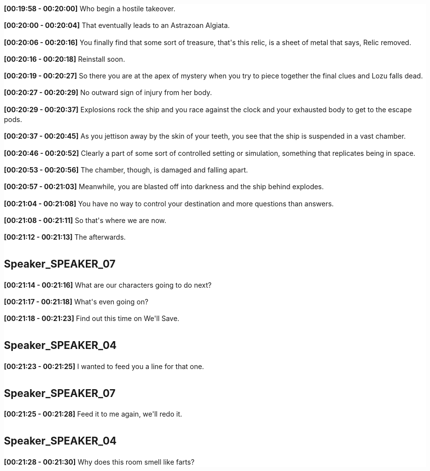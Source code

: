 **[00:19:58 - 00:20:00]** Who begin a hostile takeover.

**[00:20:00 - 00:20:04]** That eventually leads to an Astrazoan Algiata.

**[00:20:06 - 00:20:16]** You finally find that some sort of treasure, that's this relic, is a sheet of metal that says, Relic removed.

**[00:20:16 - 00:20:18]** Reinstall soon.

**[00:20:19 - 00:20:27]** So there you are at the apex of mystery when you try to piece together the final clues and Lozu falls dead.

**[00:20:27 - 00:20:29]** No outward sign of injury from her body.

**[00:20:29 - 00:20:37]** Explosions rock the ship and you race against the clock and your exhausted body to get to the escape pods.

**[00:20:37 - 00:20:45]** As you jettison away by the skin of your teeth, you see that the ship is suspended in a vast chamber.

**[00:20:46 - 00:20:52]** Clearly a part of some sort of controlled setting or simulation, something that replicates being in space.

**[00:20:53 - 00:20:56]** The chamber, though, is damaged and falling apart.

**[00:20:57 - 00:21:03]** Meanwhile, you are blasted off into darkness and the ship behind explodes.

**[00:21:04 - 00:21:08]** You have no way to control your destination and more questions than answers.

**[00:21:08 - 00:21:11]** So that's where we are now.

**[00:21:12 - 00:21:13]** The afterwards.


## Speaker_SPEAKER_07

**[00:21:14 - 00:21:16]** What are our characters going to do next?

**[00:21:17 - 00:21:18]** What's even going on?

**[00:21:18 - 00:21:23]** Find out this time on We'll Save.


## Speaker_SPEAKER_04

**[00:21:23 - 00:21:25]** I wanted to feed you a line for that one.


## Speaker_SPEAKER_07

**[00:21:25 - 00:21:28]** Feed it to me again, we'll redo it.


## Speaker_SPEAKER_04

**[00:21:28 - 00:21:30]** Why does this room smell like farts?
